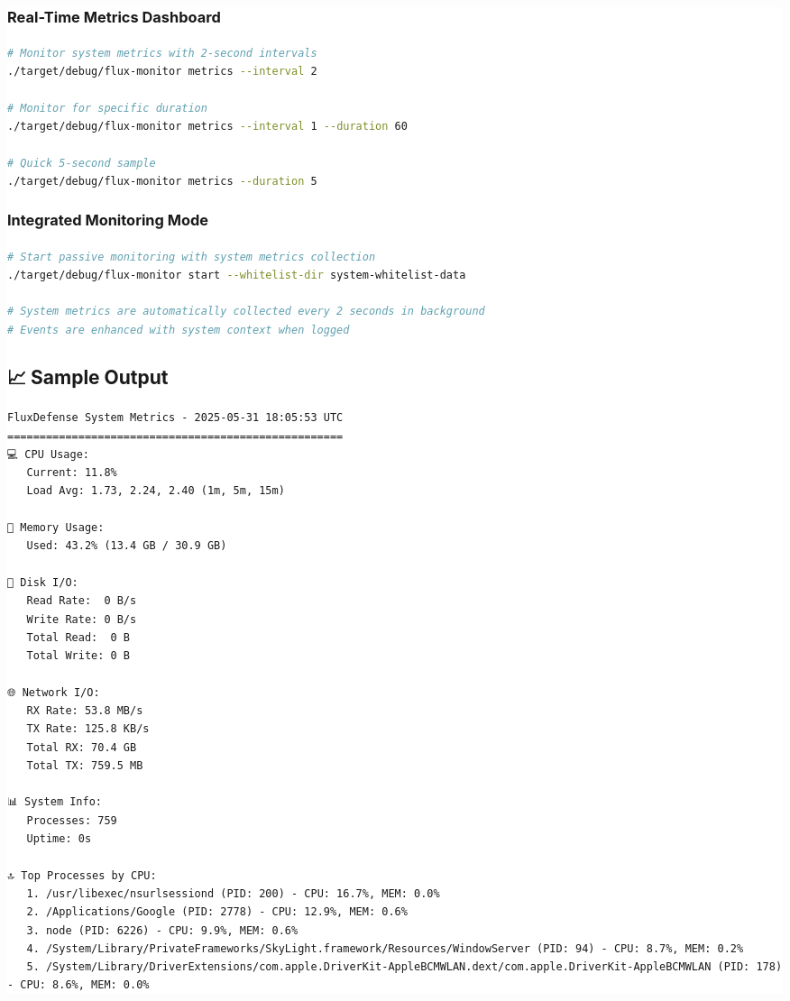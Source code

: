 ### **Real-Time Metrics Dashboard**
```bash
# Monitor system metrics with 2-second intervals
./target/debug/flux-monitor metrics --interval 2

# Monitor for specific duration
./target/debug/flux-monitor metrics --interval 1 --duration 60

# Quick 5-second sample
./target/debug/flux-monitor metrics --duration 5
```

### **Integrated Monitoring Mode**
```bash
# Start passive monitoring with system metrics collection
./target/debug/flux-monitor start --whitelist-dir system-whitelist-data

# System metrics are automatically collected every 2 seconds in background
# Events are enhanced with system context when logged
```

## 📈 **Sample Output**

```
FluxDefense System Metrics - 2025-05-31 18:05:53 UTC
====================================================
💻 CPU Usage:
   Current: 11.8%
   Load Avg: 1.73, 2.24, 2.40 (1m, 5m, 15m)

🧠 Memory Usage:
   Used: 43.2% (13.4 GB / 30.9 GB)

💾 Disk I/O:
   Read Rate:  0 B/s
   Write Rate: 0 B/s
   Total Read:  0 B
   Total Write: 0 B

🌐 Network I/O:
   RX Rate: 53.8 MB/s
   TX Rate: 125.8 KB/s
   Total RX: 70.4 GB
   Total TX: 759.5 MB

📊 System Info:
   Processes: 759
   Uptime: 0s

🔝 Top Processes by CPU:
   1. /usr/libexec/nsurlsessiond (PID: 200) - CPU: 16.7%, MEM: 0.0%
   2. /Applications/Google (PID: 2778) - CPU: 12.9%, MEM: 0.6%
   3. node (PID: 6226) - CPU: 9.9%, MEM: 0.6%
   4. /System/Library/PrivateFrameworks/SkyLight.framework/Resources/WindowServer (PID: 94) - CPU: 8.7%, MEM: 0.2%
   5. /System/Library/DriverExtensions/com.apple.DriverKit-AppleBCMWLAN.dext/com.apple.DriverKit-AppleBCMWLAN (PID: 178) - CPU: 8.6%, MEM: 0.0%
```

